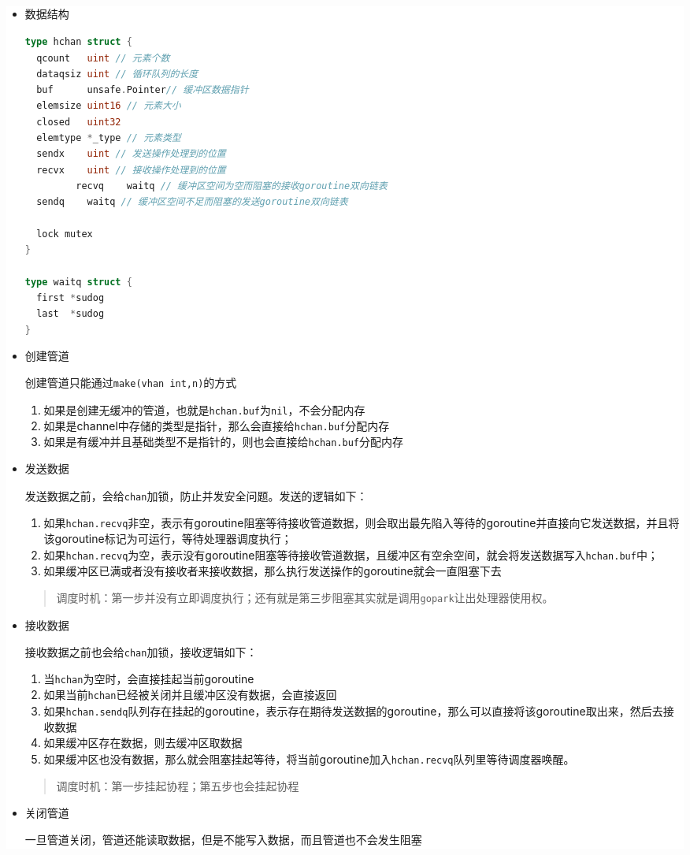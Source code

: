 - 数据结构

  ```go
  type hchan struct {
  	qcount   uint // 元素个数
  	dataqsiz uint // 循环队列的长度
  	buf      unsafe.Pointer// 缓冲区数据指针
  	elemsize uint16 // 元素大小
  	closed   uint32
  	elemtype *_type // 元素类型
  	sendx    uint // 发送操作处理到的位置
  	recvx    uint // 接收操作处理到的位置
           recvq    waitq // 缓冲区空间为空而阻塞的接收goroutine双向链表
  	sendq    waitq // 缓冲区空间不足而阻塞的发送goroutine双向链表
  
  	lock mutex
  }
  
  type waitq struct {
  	first *sudog
  	last  *sudog
  }
  ```

- 创建管道

  创建管道只能通过`make(vhan int,n)`的方式

  1. 如果是创建无缓冲的管道，也就是`hchan.buf`为`nil`，不会分配内存
  2. 如果是channel中存储的类型是指针，那么会直接给`hchan.buf`分配内存
  3. 如果是有缓冲并且基础类型不是指针的，则也会直接给`hchan.buf`分配内存

- 发送数据

  发送数据之前，会给`chan`加锁，防止并发安全问题。发送的逻辑如下：

  1. 如果`hchan.recvq`非空，表示有goroutine阻塞等待接收管道数据，则会取出最先陷入等待的goroutine并直接向它发送数据，并且将该goroutine标记为可运行，等待处理器调度执行；
  2. 如果`hchan.recvq`为空，表示没有goroutine阻塞等待接收管道数据，且缓冲区有空余空间，就会将发送数据写入`hchan.buf`中；
  3. 如果缓冲区已满或者没有接收者来接收数据，那么执行发送操作的goroutine就会一直阻塞下去

  > 调度时机：第一步并没有立即调度执行；还有就是第三步阻塞其实就是调用`gopark`让出处理器使用权。

- 接收数据

  接收数据之前也会给`chan`加锁，接收逻辑如下：

  1. 当`hchan`为空时，会直接挂起当前goroutine
  2. 如果当前`hchan`已经被关闭并且缓冲区没有数据，会直接返回
  3. 如果`hchan.sendq`队列存在挂起的goroutine，表示存在期待发送数据的goroutine，那么可以直接将该goroutine取出来，然后去接收数据
  4. 如果缓冲区存在数据，则去缓冲区取数据
  5. 如果缓冲区也没有数据，那么就会阻塞挂起等待，将当前goroutine加入`hchan.recvq`队列里等待调度器唤醒。

  > 调度时机：第一步挂起协程；第五步也会挂起协程

- 关闭管道

  一旦管道关闭，管道还能读取数据，但是不能写入数据，而且管道也不会发生阻塞
